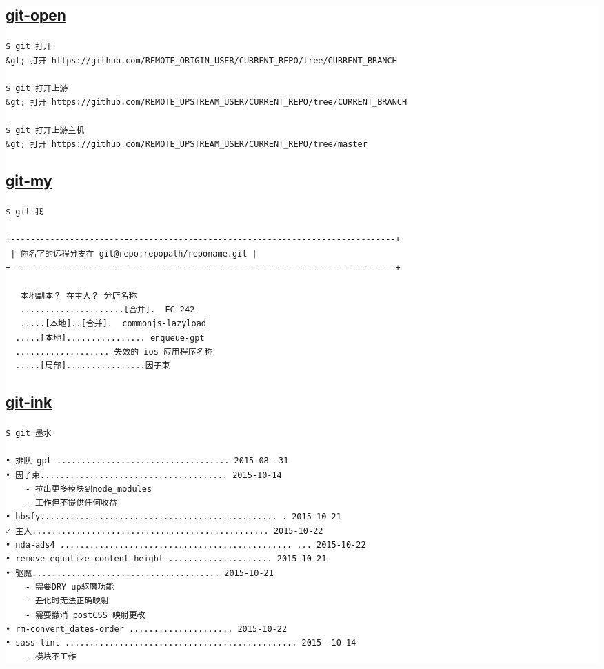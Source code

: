 
## [git-open](https://github.com/paulirish/git-open)

```
$ git 打开
&gt; 打开 https://github.com/REMOTE_ORIGIN_USER/CURRENT_REPO/tree/CURRENT_BRANCH

$ git 打开上游
&gt; 打开 https://github.com/REMOTE_UPSTREAM_USER/CURRENT_REPO/tree/CURRENT_BRANCH

$ git 打开上游主机
&gt; 打开 https://github.com/REMOTE_UPSTREAM_USER/CURRENT_REPO/tree/master
```


## [git-my](https://github.com/davidosomething/git-my)

```
$ git 我

+------------------------------------------------------------------------------+
 | 你名字的远程分支在 git@repo:repopath/reponame.git |
+------------------------------------------------------------------------------+

   本地副本？ 在主人？ 分店名称
   .....................[合并].  EC-242
   .....[本地]..[合并].  commonjs-lazyload
  .....[本地]................ enqueue-gpt
  ................... 失效的 ios 应用程序名称
  .....[局部]................因子束
```


## [git-ink](https://github.com/davidosomething/git-ink)

```
$ git 墨水

• 排队-gpt ................................... 2015-08 -31
• 因子束...................................... 2015-10-14
    - 拉出更多模块到node_modules
    - 工作但不提供任何收益
• hbsfy................................................ . 2015-10-21
✓ 主人................................................ 2015-10-22
• nda-ads4 ............................................... ... 2015-10-22
• remove-equalize_content_height ..................... 2015-10-21
• 驱魔...................................... 2015-10-21
    - 需要DRY up驱魔功能
    - 丑化时无法正确映射
    - 需要撤消 postCSS 映射更改
• rm-convert_dates-order ..................... 2015-10-22
• sass-lint ............................................... 2015 -10-14
    - 模块不工作
```
